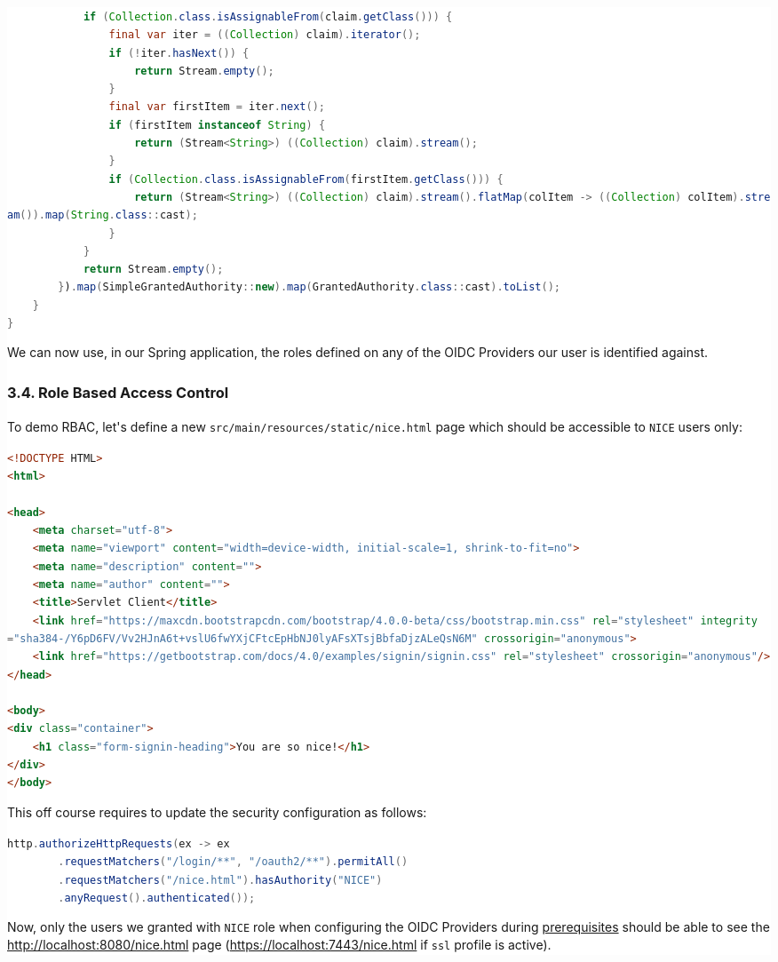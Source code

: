 ```java
            if (Collection.class.isAssignableFrom(claim.getClass())) {
                final var iter = ((Collection) claim).iterator();
                if (!iter.hasNext()) {
                    return Stream.empty();
                }
                final var firstItem = iter.next();
                if (firstItem instanceof String) {
                    return (Stream<String>) ((Collection) claim).stream();
                }
                if (Collection.class.isAssignableFrom(firstItem.getClass())) {
                    return (Stream<String>) ((Collection) claim).stream().flatMap(colItem -> ((Collection) colItem).stream()).map(String.class::cast);
                }
            }
            return Stream.empty();
        }).map(SimpleGrantedAuthority::new).map(GrantedAuthority.class::cast).toList();
    }
}
```
We can now use, in our Spring application, the roles defined on any of the OIDC Providers our user is identified against.

### 3.4. Role Based Access Control
To demo RBAC, let's define a new `src/main/resources/static/nice.html` page which should be accessible to `NICE` users only:
```html
<!DOCTYPE HTML>
<html>

<head>
    <meta charset="utf-8">
    <meta name="viewport" content="width=device-width, initial-scale=1, shrink-to-fit=no">
    <meta name="description" content="">
    <meta name="author" content="">
    <title>Servlet Client</title>
    <link href="https://maxcdn.bootstrapcdn.com/bootstrap/4.0.0-beta/css/bootstrap.min.css" rel="stylesheet" integrity="sha384-/Y6pD6FV/Vv2HJnA6t+vslU6fwYXjCFtcEpHbNJ0lyAFsXTsjBbfaDjzALeQsN6M" crossorigin="anonymous">
    <link href="https://getbootstrap.com/docs/4.0/examples/signin/signin.css" rel="stylesheet" crossorigin="anonymous"/>
</head>

<body>
<div class="container">
    <h1 class="form-signin-heading">You are so nice!</h1>
</div>
</body>
```
This off course requires to update the security configuration as follows:
```java
http.authorizeHttpRequests(ex -> ex
        .requestMatchers("/login/**", "/oauth2/**").permitAll()
        .requestMatchers("/nice.html").hasAuthority("NICE")
        .anyRequest().authenticated());
```
Now, only the users we granted with `NICE` role when configuring the OIDC Providers during [prerequisites](https://github.com/ch4mpy/spring-addons/tree/master/samples/tutorials#2-prerequisites) should be able to see the [http://localhost:8080/nice.html](http://localhost:8080/nice.html) page ([https://localhost:7443/nice.html](https://localhost:7443/nice.html) if `ssl` profile is active).
